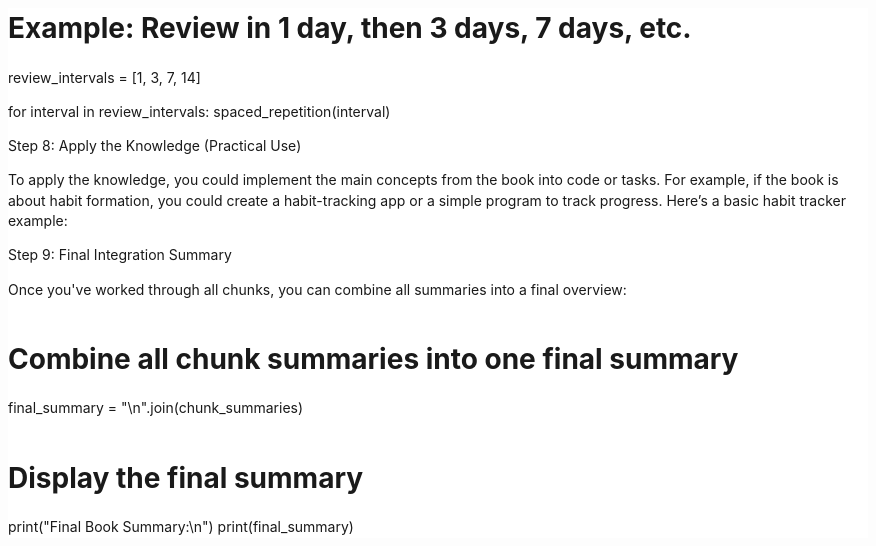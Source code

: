 # Example: Review in 1 day, then 3 days, 7 days, etc.
review_intervals = [1, 3, 7, 14]

for interval in review_intervals:
    spaced_repetition(interval)



Step 8: Apply the Knowledge (Practical Use)


To apply the knowledge, you could implement the main concepts from the book into code or tasks. For example, if the book is about habit formation, you could create a habit-tracking app or a simple program to track progress. Here’s a basic habit tracker example:



Step 9: Final Integration Summary

Once you've worked through all chunks, you can combine all summaries into a final overview:


# Combine all chunk summaries into one final summary
final_summary = "\n".join(chunk_summaries)

# Display the final summary
print("Final Book Summary:\n")
print(final_summary)

